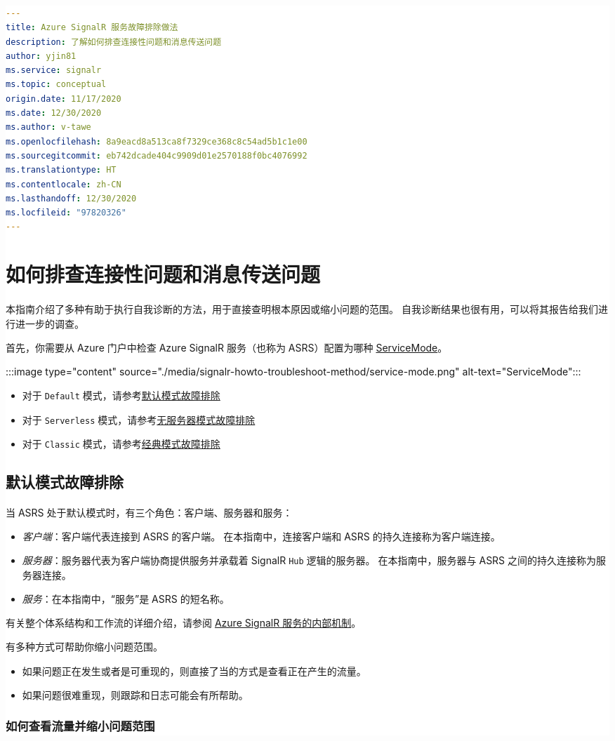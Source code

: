 ```yaml
---
title: Azure SignalR 服务故障排除做法
description: 了解如何排查连接性问题和消息传送问题
author: yjin81
ms.service: signalr
ms.topic: conceptual
origin.date: 11/17/2020
ms.date: 12/30/2020
ms.author: v-tawe
ms.openlocfilehash: 8a9eacd8a513ca8f7329ce368c8c54ad5b1c1e00
ms.sourcegitcommit: eb742dcade404c9909d01e2570188f0bc4076992
ms.translationtype: HT
ms.contentlocale: zh-CN
ms.lasthandoff: 12/30/2020
ms.locfileid: "97820326"
---
```

# <a name="how-to-troubleshoot-connectivity-and-message-delivery-issues"></a>如何排查连接性问题和消息传送问题

本指南介绍了多种有助于执行自我诊断的方法，用于直接查明根本原因或缩小问题的范围。 自我诊断结果也很有用，可以将其报告给我们进行进一步的调查。

首先，你需要从 Azure 门户中检查 Azure SignalR 服务（也称为 ASRS）配置为哪种 [ServiceMode](./concept-service-mode.md)。

:::image type="content" source="./media/signalr-howto-troubleshoot-method/service-mode.png" alt-text="ServiceMode":::

* 对于 `Default` 模式，请参考[默认模式故障排除](#default_mode_tsg)

* 对于 `Serverless` 模式，请参考[无服务器模式故障排除](#serverless_mode_tsg)

* 对于 `Classic` 模式，请参考[经典模式故障排除](#classic_mode_tsg)

<a name="default_mode_tsg"></a>

## <a name="default-mode-troubleshooting"></a>默认模式故障排除

当 ASRS 处于默认模式时，有三个角色：客户端、服务器和服务：

* *客户端*：客户端代表连接到 ASRS 的客户端。 在本指南中，连接客户端和 ASRS 的持久连接称为客户端连接。

* *服务器*：服务器代表为客户端协商提供服务并承载着 SignalR `Hub` 逻辑的服务器。 在本指南中，服务器与 ASRS 之间的持久连接称为服务器连接。

* *服务*：在本指南中，“服务”是 ASRS 的短名称。

有关整个体系结构和工作流的详细介绍，请参阅 [Azure SignalR 服务的内部机制](https://github.com/Azure/azure-signalr/blob/dev/docs/internal.md)。

有多种方式可帮助你缩小问题范围。 

* 如果问题正在发生或者是可重现的，则直接了当的方式是查看正在产生的流量。 

* 如果问题很难重现，则跟踪和日志可能会有所帮助。

### <a name="how-to-view-the-traffic-and-narrow-down-the-issue"></a>如何查看流量并缩小问题范围
